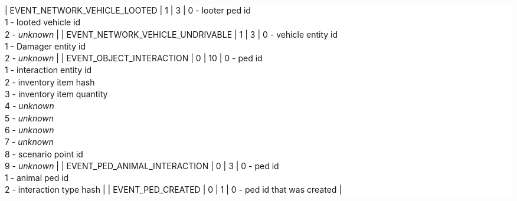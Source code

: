| EVENT_NETWORK_VEHICLE_LOOTED                   | 1           | 3               | 0 - looter ped id<br> 1 - looted vehicle id<br> 2 - <em>unknown</em>                                                                                                                                                                                                                                                                                                                                                                                                                                                                                                                                                                                                                                                                                                                                                                                                                                                                                                                                                                                                                                                         |
| EVENT_NETWORK_VEHICLE_UNDRIVABLE               | 1           | 3               | 0 - vehicle entity id<br> 1 - Damager entity id<br> 2 - <em>unknown</em>                                                                                                                                                                                                                                                                                                                                                                                                                                                                                                                                                                                                                                                                                                                                                                                                                                                                                                                                                                                                                                                     |
| EVENT_OBJECT_INTERACTION                       | 0           | 10              | 0 - ped id<br> 1 - interaction entity id <br> 2 - inventory item hash<br> 3 - inventory item quantity<br> 4 - <em>unknown</em><br> 5 - <em>unknown</em><br>6 - <em>unknown</em><br> 7 - <em>unknown</em><br> 8 - scenario point id<br> 9 - <em>unknown</em>                                                                                                                                                                                                                                                                                                                                                                                                                                                                                                                                                                                                                                                                                                                                                                                                                                                                  |
| EVENT_PED_ANIMAL_INTERACTION                   | 0           | 3               | 0 - ped id<br> 1 - animal ped id<br> 2 - interaction type hash                                                                                                                                                                                                                                                                                                                                                                                                                                                                                                                                                                                                                                                                                                                                                                                                                                                                                                                                                                                                                                                               |
| EVENT_PED_CREATED                              | 0           | 1               | 0 - ped id that was created                                                                                                                                                                                                                                                                                                                                                                                                                                                                                                                                                                                                                                                                                                                                                                                                                                                                                                                                                                                                                                                                                                  |